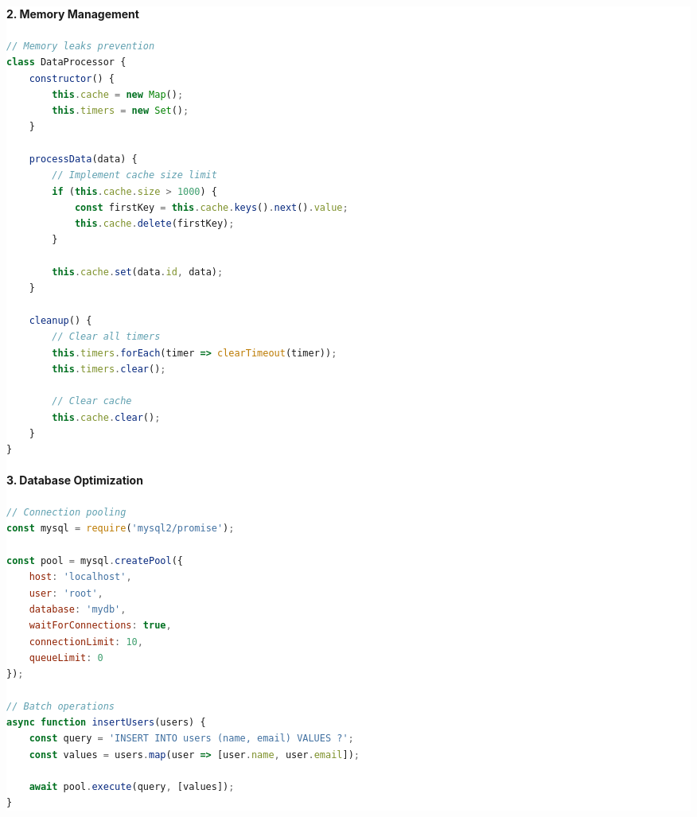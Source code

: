 #### 2. Memory Management
```javascript
// Memory leaks prevention
class DataProcessor {
    constructor() {
        this.cache = new Map();
        this.timers = new Set();
    }
    
    processData(data) {
        // Implement cache size limit
        if (this.cache.size > 1000) {
            const firstKey = this.cache.keys().next().value;
            this.cache.delete(firstKey);
        }
        
        this.cache.set(data.id, data);
    }
    
    cleanup() {
        // Clear all timers
        this.timers.forEach(timer => clearTimeout(timer));
        this.timers.clear();
        
        // Clear cache
        this.cache.clear();
    }
}
```

#### 3. Database Optimization
```javascript
// Connection pooling
const mysql = require('mysql2/promise');

const pool = mysql.createPool({
    host: 'localhost',
    user: 'root',
    database: 'mydb',
    waitForConnections: true,
    connectionLimit: 10,
    queueLimit: 0
});

// Batch operations
async function insertUsers(users) {
    const query = 'INSERT INTO users (name, email) VALUES ?';
    const values = users.map(user => [user.name, user.email]);
    
    await pool.execute(query, [values]);
}
```
